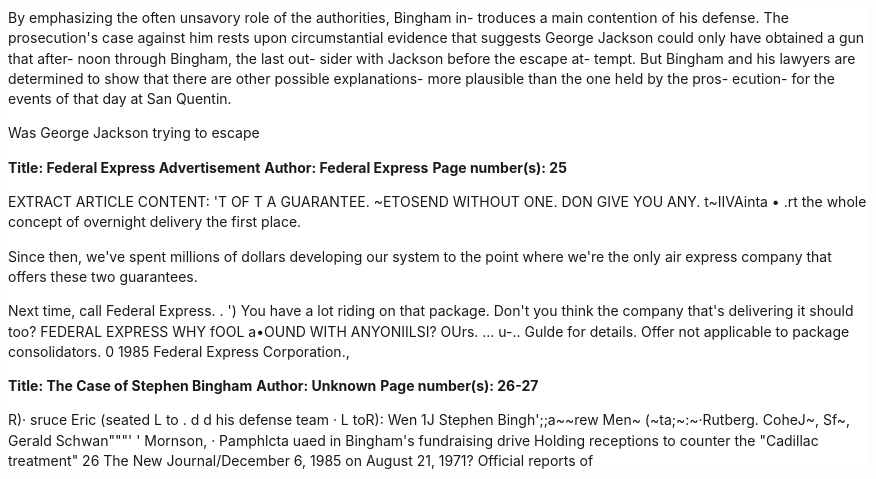 By emphasizing the often unsavory 
role of the authorities, Bingham in-
troduces a main contention of his 
defense. The prosecution's case against 
him rests upon circumstantial evidence 
that suggests George Jackson could 
only have obtained a gun that after-
noon through Bingham, the last out-
sider with Jackson before the escape at-
tempt. But Bingham and his lawyers 
are determined to show that there are 
other possible 
explanations- more 
plausible than the one held by the pros-
ecution- for the events of that day at 
San Quentin. 

Was George Jackson trying to escape


**Title: Federal Express Advertisement**
**Author: Federal Express**
**Page number(s): 25**

EXTRACT ARTICLE CONTENT:
'T 
OF 
T A GUARANTEE. 
~ETOSEND 
WITHOUT ONE. 
DON 
GIVE YOU ANY. 
t~IIVAinta • .rt the whole concept of overnight delivery 
the first place. 

Since then, we've spent millions of dollars 
developing our system to the point where we're 
the only air express company that offers these 
two guarantees. 

Next time, call Federal Express. . ') 
You have a lot riding on that package. 
Don't you think the company that's 
delivering it should too? 
FEDERAL EXPRESS 
WHY fOOL a•OUND WITH ANYONIILSI? 
OUrs. ... u-.. Gulde for details. Offer not applicable to package consolidators. 0 1985 Federal Express Corporation., 


**Title: The Case of Stephen Bingham**
**Author: Unknown**
**Page number(s): 26-27**

R)· sruce Eric 
(seated L to 
. 
d 
d his defense team · L toR): Wen 1J 
Stephen Bingh';;a~~rew Men~ 
(~ta;~:~·Rutberg. 
CoheJ~, Sf~, Gerald Schwan"""' ' 
Mornson, 
· 
Pamphlcta uaed in Bingham's fundraising drive 
Holding receptions to counter the "Cadillac treatment" 
26 The New Journal/December 6, 1985 
on August 21, 1971? Official reports of 